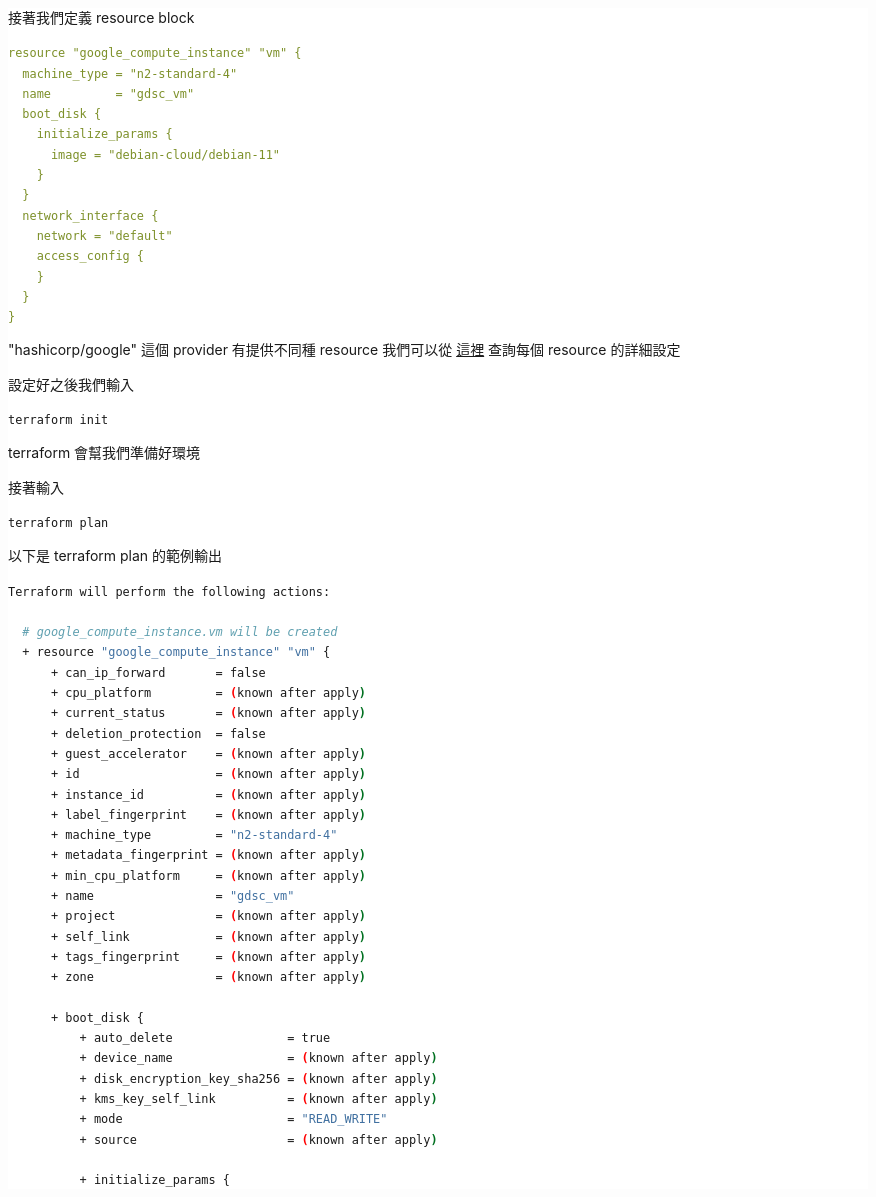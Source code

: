 接著我們定義 resource block

```yaml
resource "google_compute_instance" "vm" { 
  machine_type = "n2-standard-4"
  name         = "gdsc_vm"
  boot_disk {
    initialize_params {
      image = "debian-cloud/debian-11"
    }
  }
  network_interface {
    network = "default"
    access_config {
    }
  }
}
```

"hashicorp/google" 這個 provider 有提供不同種 resource 我們可以從 [這裡](https://registry.terraform.io/providers/hashicorp/google/latest/docs) 查詢每個 resource 的詳細設定

設定好之後我們輸入

```bash
terraform init
```

terraform 會幫我們準備好環境

接著輸入

```bash
terraform plan
```

以下是 terraform plan 的範例輸出

```bash
Terraform will perform the following actions:

  # google_compute_instance.vm will be created
  + resource "google_compute_instance" "vm" {
      + can_ip_forward       = false
      + cpu_platform         = (known after apply)
      + current_status       = (known after apply)
      + deletion_protection  = false
      + guest_accelerator    = (known after apply)
      + id                   = (known after apply)
      + instance_id          = (known after apply)
      + label_fingerprint    = (known after apply)
      + machine_type         = "n2-standard-4"
      + metadata_fingerprint = (known after apply)
      + min_cpu_platform     = (known after apply)
      + name                 = "gdsc_vm"
      + project              = (known after apply)
      + self_link            = (known after apply)
      + tags_fingerprint     = (known after apply)
      + zone                 = (known after apply)

      + boot_disk {
          + auto_delete                = true
          + device_name                = (known after apply)
          + disk_encryption_key_sha256 = (known after apply)
          + kms_key_self_link          = (known after apply)
          + mode                       = "READ_WRITE"
          + source                     = (known after apply)

          + initialize_params {
```